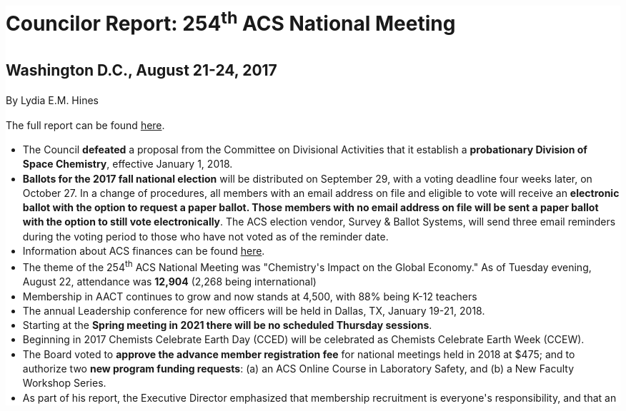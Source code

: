 
<h1 id="councilor-report">Councilor Report: 254<sup>th</sup> ACS National Meeting</h1>

<h2>Washington D.C., August 21-24, 2017</h2>

<p class="author">By Lydia E.M. Hines</p>

<p>
  The full report can be
  found <a href="http://localhost:4000/councilor-report/2017/08/24/fall-meeting.html">here</a>.
</p>

<ul>
  <li>
    The Council <b>defeated</b> a proposal from the Committee on
    Divisional Activities that it establish a <b>probationary Division
      of Space Chemistry</b>, effective January 1, 2018.
  </li>
  <li>
    <b>Ballots for the 2017 fall national election</b> will be
    distributed on September 29, with a voting deadline four weeks
    later, on October 27. In a change of procedures, all members with
    an email address on file and eligible to vote will receive
    an <b>electronic ballot with the option to request a paper
      ballot. Those members with no email address on file will be sent a
      paper ballot with the option to still vote electronically</b>. The
    ACS election vendor, Survey &amp; Ballot Systems, will send three
    email reminders during the voting period to those who have not
    voted as of the reminder date.
  </li>
  <li>
    Information about ACS finances can be found
    <a href="https://www.acs.org/content/acs/en/about/aboutacs/financial.html">here</a>.
  </li>
  <li>
    The theme of the 254<sup>th</sup> ACS National Meeting was
    "Chemistry's Impact on the Global Economy." As of Tuesday evening,
    August 22, attendance was <b>12,904</b> (2,268 being
    international)
  </li>
  <li>
    Membership in AACT continues to grow and now stands at 4,500, with
    88% being K-12 teachers
  </li>
  <li>
    The annual Leadership conference for new officers will be held in
    Dallas, TX, January 19-21, 2018.
  </li>
  <li>
    Starting at the <b>Spring meeting in 2021 there will be no
      scheduled Thursday sessions</b>.
  </li>
  <li>
    Beginning in 2017 Chemists Celebrate Earth Day (CCED) will be
    celebrated as Chemists Celebrate Earth Week (CCEW).
  </li>
  <li>
    The Board voted to <b>approve the advance member registration
      fee</b> for national meetings held in 2018 at $475; and to
    authorize two <b>new program funding requests</b>: (a) an ACS
    Online Course in Laboratory Safety, and (b) a New Faculty Workshop
    Series.
  </li>
  <li>
    As part of his report, the Executive Director emphasized that
    membership recruitment is everyone's responsibility, and that an